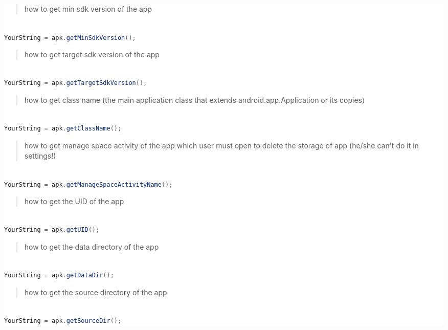 > how to get min sdk version of the app


``` java

YourString = apk.getMinSdkVersion();

```

> how to get target sdk version of the app


``` java

YourString = apk.getTargetSdkVersion();

```

> how to get class name (the main application class that extends android.app.Application or its copies)


``` java

YourString = apk.getClassName();

```


> how to get manage space activity of the app which user must open to delete the storage of app (he/she can't do it in settings!)


``` java

YourString = apk.getManageSpaceActivityName();

```

> how to get the UID of the app


``` java

YourString = apk.getUID();

```

> how to get the data directory of the app


``` java

YourString = apk.getDataDir();

```

> how to get the source directory of the app


``` java

YourString = apk.getSourceDir();

```
